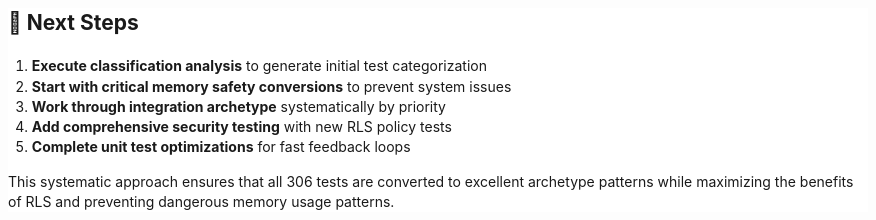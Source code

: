 ## 🎯 Next Steps

1. **Execute classification analysis** to generate initial test categorization
2. **Start with critical memory safety conversions** to prevent system issues
3. **Work through integration archetype** systematically by priority
4. **Add comprehensive security testing** with new RLS policy tests
5. **Complete unit test optimizations** for fast feedback loops

This systematic approach ensures that all 306 tests are converted to excellent archetype patterns while maximizing the benefits of RLS and preventing dangerous memory usage patterns.
